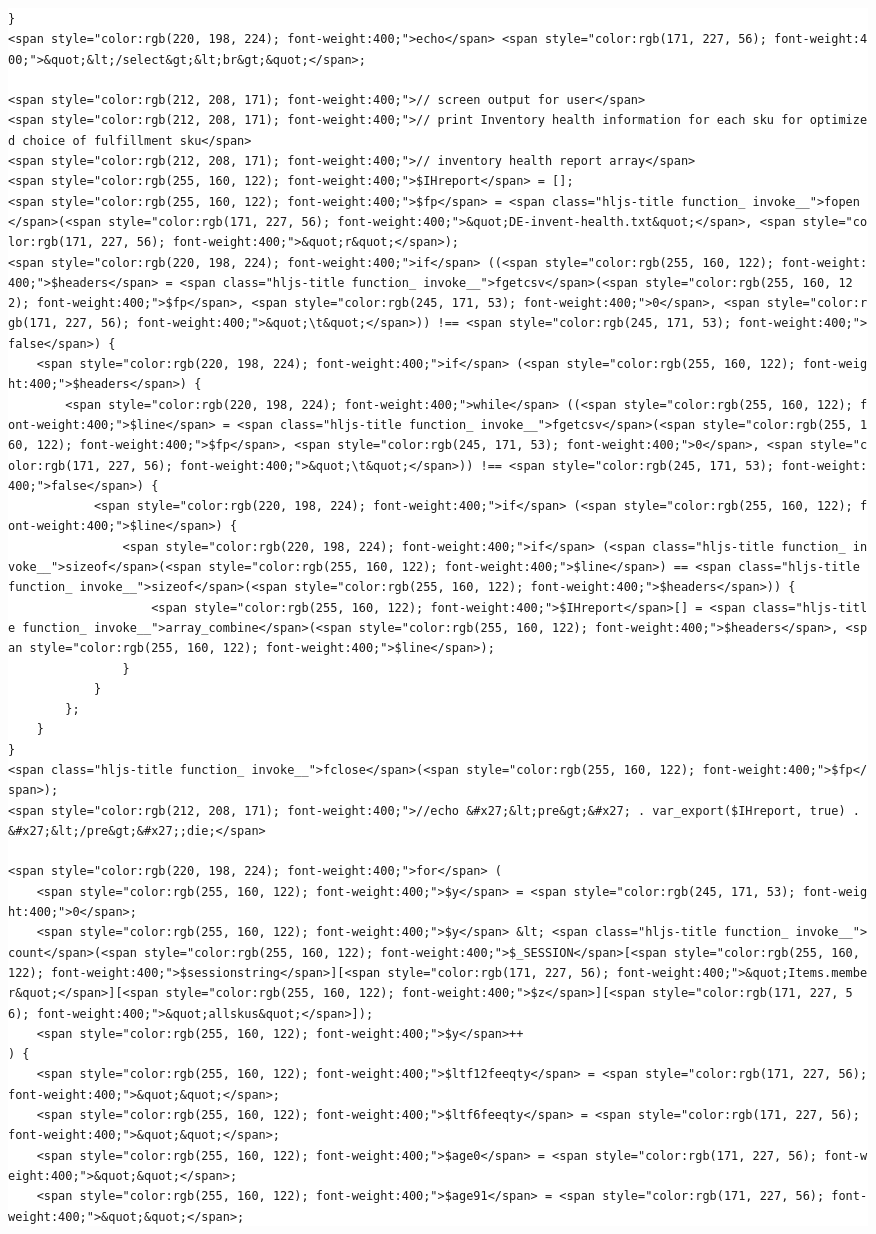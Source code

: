     }
    <span style="color:rgb(220, 198, 224); font-weight:400;">echo</span> <span style="color:rgb(171, 227, 56); font-weight:400;">&quot;&lt;/select&gt;&lt;br&gt;&quot;</span>;

    <span style="color:rgb(212, 208, 171); font-weight:400;">// screen output for user</span>
    <span style="color:rgb(212, 208, 171); font-weight:400;">// print Inventory health information for each sku for optimized choice of fulfillment sku</span>
    <span style="color:rgb(212, 208, 171); font-weight:400;">// inventory health report array</span>
    <span style="color:rgb(255, 160, 122); font-weight:400;">$IHreport</span> = [];
    <span style="color:rgb(255, 160, 122); font-weight:400;">$fp</span> = <span class="hljs-title function_ invoke__">fopen</span>(<span style="color:rgb(171, 227, 56); font-weight:400;">&quot;DE-invent-health.txt&quot;</span>, <span style="color:rgb(171, 227, 56); font-weight:400;">&quot;r&quot;</span>);
    <span style="color:rgb(220, 198, 224); font-weight:400;">if</span> ((<span style="color:rgb(255, 160, 122); font-weight:400;">$headers</span> = <span class="hljs-title function_ invoke__">fgetcsv</span>(<span style="color:rgb(255, 160, 122); font-weight:400;">$fp</span>, <span style="color:rgb(245, 171, 53); font-weight:400;">0</span>, <span style="color:rgb(171, 227, 56); font-weight:400;">&quot;\t&quot;</span>)) !== <span style="color:rgb(245, 171, 53); font-weight:400;">false</span>) {
        <span style="color:rgb(220, 198, 224); font-weight:400;">if</span> (<span style="color:rgb(255, 160, 122); font-weight:400;">$headers</span>) {
            <span style="color:rgb(220, 198, 224); font-weight:400;">while</span> ((<span style="color:rgb(255, 160, 122); font-weight:400;">$line</span> = <span class="hljs-title function_ invoke__">fgetcsv</span>(<span style="color:rgb(255, 160, 122); font-weight:400;">$fp</span>, <span style="color:rgb(245, 171, 53); font-weight:400;">0</span>, <span style="color:rgb(171, 227, 56); font-weight:400;">&quot;\t&quot;</span>)) !== <span style="color:rgb(245, 171, 53); font-weight:400;">false</span>) {
                <span style="color:rgb(220, 198, 224); font-weight:400;">if</span> (<span style="color:rgb(255, 160, 122); font-weight:400;">$line</span>) {
                    <span style="color:rgb(220, 198, 224); font-weight:400;">if</span> (<span class="hljs-title function_ invoke__">sizeof</span>(<span style="color:rgb(255, 160, 122); font-weight:400;">$line</span>) == <span class="hljs-title function_ invoke__">sizeof</span>(<span style="color:rgb(255, 160, 122); font-weight:400;">$headers</span>)) {
                        <span style="color:rgb(255, 160, 122); font-weight:400;">$IHreport</span>[] = <span class="hljs-title function_ invoke__">array_combine</span>(<span style="color:rgb(255, 160, 122); font-weight:400;">$headers</span>, <span style="color:rgb(255, 160, 122); font-weight:400;">$line</span>);
                    }
                }
            };
        }
    }
    <span class="hljs-title function_ invoke__">fclose</span>(<span style="color:rgb(255, 160, 122); font-weight:400;">$fp</span>);
    <span style="color:rgb(212, 208, 171); font-weight:400;">//echo &#x27;&lt;pre&gt;&#x27; . var_export($IHreport, true) . &#x27;&lt;/pre&gt;&#x27;;die;</span>

    <span style="color:rgb(220, 198, 224); font-weight:400;">for</span> (
        <span style="color:rgb(255, 160, 122); font-weight:400;">$y</span> = <span style="color:rgb(245, 171, 53); font-weight:400;">0</span>;
        <span style="color:rgb(255, 160, 122); font-weight:400;">$y</span> &lt; <span class="hljs-title function_ invoke__">count</span>(<span style="color:rgb(255, 160, 122); font-weight:400;">$_SESSION</span>[<span style="color:rgb(255, 160, 122); font-weight:400;">$sessionstring</span>][<span style="color:rgb(171, 227, 56); font-weight:400;">&quot;Items.member&quot;</span>][<span style="color:rgb(255, 160, 122); font-weight:400;">$z</span>][<span style="color:rgb(171, 227, 56); font-weight:400;">&quot;allskus&quot;</span>]);
        <span style="color:rgb(255, 160, 122); font-weight:400;">$y</span>++
    ) {
        <span style="color:rgb(255, 160, 122); font-weight:400;">$ltf12feeqty</span> = <span style="color:rgb(171, 227, 56); font-weight:400;">&quot;&quot;</span>;
        <span style="color:rgb(255, 160, 122); font-weight:400;">$ltf6feeqty</span> = <span style="color:rgb(171, 227, 56); font-weight:400;">&quot;&quot;</span>;
        <span style="color:rgb(255, 160, 122); font-weight:400;">$age0</span> = <span style="color:rgb(171, 227, 56); font-weight:400;">&quot;&quot;</span>;
        <span style="color:rgb(255, 160, 122); font-weight:400;">$age91</span> = <span style="color:rgb(171, 227, 56); font-weight:400;">&quot;&quot;</span>;